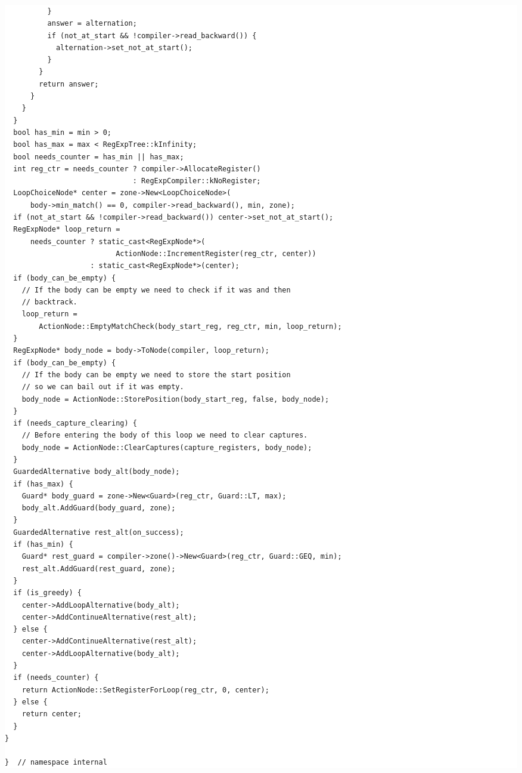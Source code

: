 ```
          }
          answer = alternation;
          if (not_at_start && !compiler->read_backward()) {
            alternation->set_not_at_start();
          }
        }
        return answer;
      }
    }
  }
  bool has_min = min > 0;
  bool has_max = max < RegExpTree::kInfinity;
  bool needs_counter = has_min || has_max;
  int reg_ctr = needs_counter ? compiler->AllocateRegister()
                              : RegExpCompiler::kNoRegister;
  LoopChoiceNode* center = zone->New<LoopChoiceNode>(
      body->min_match() == 0, compiler->read_backward(), min, zone);
  if (not_at_start && !compiler->read_backward()) center->set_not_at_start();
  RegExpNode* loop_return =
      needs_counter ? static_cast<RegExpNode*>(
                          ActionNode::IncrementRegister(reg_ctr, center))
                    : static_cast<RegExpNode*>(center);
  if (body_can_be_empty) {
    // If the body can be empty we need to check if it was and then
    // backtrack.
    loop_return =
        ActionNode::EmptyMatchCheck(body_start_reg, reg_ctr, min, loop_return);
  }
  RegExpNode* body_node = body->ToNode(compiler, loop_return);
  if (body_can_be_empty) {
    // If the body can be empty we need to store the start position
    // so we can bail out if it was empty.
    body_node = ActionNode::StorePosition(body_start_reg, false, body_node);
  }
  if (needs_capture_clearing) {
    // Before entering the body of this loop we need to clear captures.
    body_node = ActionNode::ClearCaptures(capture_registers, body_node);
  }
  GuardedAlternative body_alt(body_node);
  if (has_max) {
    Guard* body_guard = zone->New<Guard>(reg_ctr, Guard::LT, max);
    body_alt.AddGuard(body_guard, zone);
  }
  GuardedAlternative rest_alt(on_success);
  if (has_min) {
    Guard* rest_guard = compiler->zone()->New<Guard>(reg_ctr, Guard::GEQ, min);
    rest_alt.AddGuard(rest_guard, zone);
  }
  if (is_greedy) {
    center->AddLoopAlternative(body_alt);
    center->AddContinueAlternative(rest_alt);
  } else {
    center->AddContinueAlternative(rest_alt);
    center->AddLoopAlternative(body_alt);
  }
  if (needs_counter) {
    return ActionNode::SetRegisterForLoop(reg_ctr, 0, center);
  } else {
    return center;
  }
}

}  // namespace internal
```